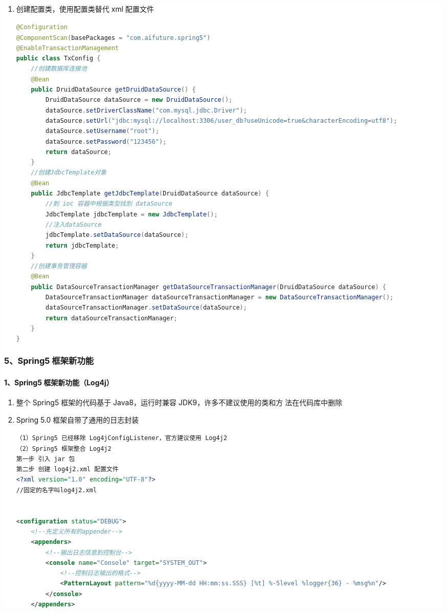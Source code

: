 1. 创建配置类，使用配置类替代 xml 配置文件

   ```java
   @Configuration
   @ComponentScan(basePackages = "com.aifuture.spring5")
   @EnableTransactionManagement
   public class TxConfig {
       //创建数据库连接池
       @Bean
       public DruidDataSource getDruidDataSource() {
           DruidDataSource dataSource = new DruidDataSource();
           dataSource.setDriverClassName("com.mysql.jdbc.Driver");
           dataSource.setUrl("jdbc:mysql://localhost:3306/user_db?useUnicode=true&characterEncoding=utf8");
           dataSource.setUsername("root");
           dataSource.setPassword("123456");
           return dataSource;
       }
       //创建JdbcTemplate对象
       @Bean
       public JdbcTemplate getJdbcTemplate(DruidDataSource dataSource) {
           //到 ioc 容器中根据类型找到 dataSource
           JdbcTemplate jdbcTemplate = new JdbcTemplate();
           //注入dataSource
           jdbcTemplate.setDataSource(dataSource);
           return jdbcTemplate;
       }
       //创建事务管理容器
       @Bean
       public DataSourceTransactionManager getDataSourceTransactionManager(DruidDataSource dataSource) {
           DataSourceTransactionManager dataSourceTransactionManager = new DataSourceTransactionManager();
           dataSourceTransactionManager.setDataSource(dataSource);
           return dataSourceTransactionManager;
       }
   }
   ```

### 5、Spring5 框架新功能

#### 1、Spring5 框架新功能（Log4j）

1. 整个 Spring5 框架的代码基于 Java8，运行时兼容 JDK9，许多不建议使用的类和方 法在代码库中删除

2. Spring 5.0 框架自带了通用的日志封装

   ```xml
   （1）Spring5 已经移除 Log4jConfigListener，官方建议使用 Log4j2
   （2）Spring5 框架整合 Log4j2
   第一步 引入 jar 包
   第二步 创建 log4j2.xml 配置文件
   <?xml version="1.0" encoding="UTF-8"?>
   //固定的名字叫log4j2.xml
   
   
   <configuration status="DEBUG">
       <!--先定义所有的appender-->
       <appenders>
           <!--输出日志信息到控制台-->
           <console name="Console" target="SYSTEM_OUT">
               <!--控制日志输出的格式-->
               <PatternLayout pattern="%d{yyyy-MM-dd HH:mm:ss.SSS} [%t] %-5level %logger{36} - %msg%n"/>
           </console>
       </appenders>
   ```